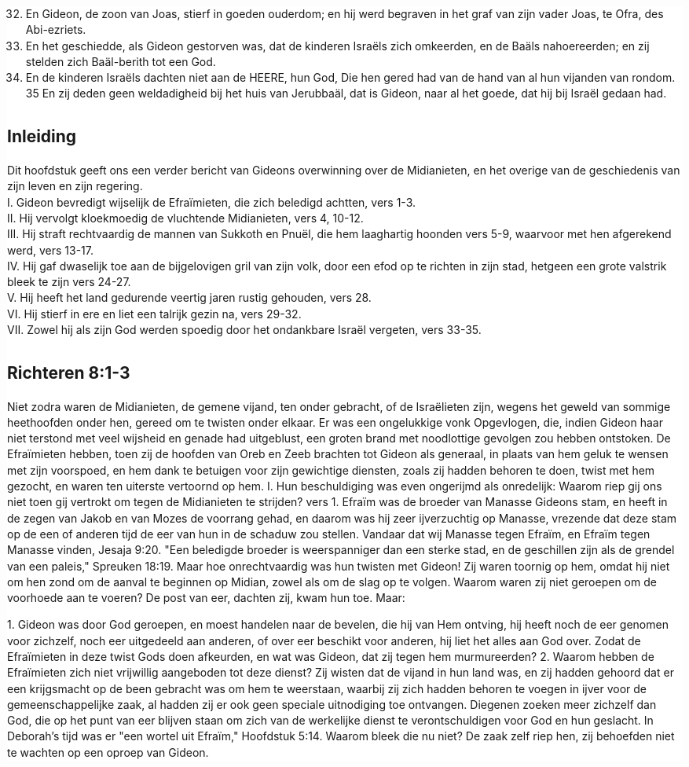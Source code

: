 32. En Gideon, de zoon van Joas, stierf in goeden ouderdom; en hij werd begraven in het graf van zijn vader Joas, te Ofra, des Abi-ezriets. 
33. En het geschiedde, als Gideon gestorven was, dat de kinderen Israëls zich omkeerden, en de Baäls nahoereerden; en zij stelden zich Baäl-berith tot een God. 
34. En de kinderen Israëls dachten niet aan de HEERE, hun God, Die hen gered had van de hand van al hun vijanden van rondom. 35 En zij deden geen weldadigheid bij het huis van Jerubbaäl, dat is Gideon, naar al het goede, dat hij bij Israël gedaan had. 

## Inleiding

Dit hoofdstuk geeft ons een verder bericht van Gideons overwinning over de Midianieten, en het overige van de geschiedenis van zijn leven en zijn regering.  
I. Gideon bevredigt wijselijk de Efraïmieten, die zich beledigd achtten, vers 1-3.  
II. Hij vervolgt kloekmoedig de vluchtende Midianieten, vers 4, 10-12.  
III. Hij straft rechtvaardig de mannen van Sukkoth en Pnuël, die hem laaghartig hoonden vers 5-9, waarvoor met hen afgerekend werd, vers 13-17.  
IV. Hij gaf dwaselijk toe aan de bijgelovigen gril van zijn volk, door een efod op te richten in zijn stad, hetgeen een grote valstrik bleek te zijn vers 24-27.  
V. Hij heeft het land gedurende veertig jaren rustig gehouden, vers 28.  
VI. Hij stierf in ere en liet een talrijk gezin na, vers 29-32.  
VII. Zowel hij als zijn God werden spoedig door het ondankbare Israël vergeten, vers 33-35.  

## Richteren 8:1-3 

Niet zodra waren de Midianieten, de gemene vijand, ten onder gebracht, of de Israëlieten zijn, wegens het geweld van sommige heethoofden onder hen, gereed om te twisten onder elkaar. Er was een ongelukkige vonk Opgevlogen, die, indien Gideon haar niet terstond met veel wijsheid en genade had uitgeblust, een groten brand met noodlottige gevolgen zou hebben ontstoken. De Efraïmieten hebben, toen zij de hoofden van Oreb en Zeeb brachten tot Gideon als generaal, in plaats van hem geluk te wensen met zijn voorspoed, en hem dank te betuigen voor zijn gewichtige diensten, zoals zij hadden behoren te doen, twist met hem gezocht, en waren ten uiterste vertoornd op hem. 
I. Hun beschuldiging was even ongerijmd als onredelijk: Waarom riep gij ons niet toen gij vertrokt om tegen de Midianieten te strijden? vers 1. Efraïm was de broeder van Manasse Gideons stam, en heeft in de zegen van Jakob en van Mozes de voorrang gehad, en daarom was hij zeer ijverzuchtig op Manasse, vrezende dat deze stam op de een of anderen tijd de eer van hun in de schaduw zou stellen. Vandaar dat wij Manasse tegen Efraïm, en Efraïm tegen Manasse vinden, Jesaja 9:20. "Een beledigde broeder is weerspanniger dan een sterke stad, en de geschillen zijn als de grendel van een paleis," Spreuken 18:19. Maar hoe onrechtvaardig was hun twisten met Gideon! Zij waren toornig op hem, omdat hij niet om hen zond om de aanval te beginnen op Midian, zowel als om de slag op te volgen. Waarom waren zij niet geroepen om de voorhoede aan te voeren? De post van eer, dachten zij, kwam hun toe. Maar:

1\. Gideon was door God geroepen, en moest handelen naar de bevelen, die hij van Hem ontving, hij heeft noch de eer genomen voor zichzelf, noch eer uitgedeeld aan anderen, of over eer beschikt voor anderen, hij liet het alles aan God over. Zodat de Efraïmieten in deze twist Gods doen afkeurden, en wat was Gideon, dat zij tegen hem murmureerden? 
2\. Waarom hebben de Efraïmieten zich niet vrijwillig aangeboden tot deze dienst? Zij wisten dat de vijand in hun land was, en zij hadden gehoord dat er een krijgsmacht op de been gebracht was om hem te weerstaan, waarbij zij zich hadden behoren te voegen in ijver voor de gemeenschappelijke zaak, al hadden zij er ook geen speciale uitnodiging toe ontvangen. Diegenen zoeken meer zichzelf dan God, die op het punt van eer blijven staan om zich van de werkelijke dienst te verontschuldigen voor God en hun geslacht. In Deborah’s tijd was er "een wortel uit Efraïm," Hoofdstuk 5:14. Waarom bleek die nu niet? De zaak zelf riep hen, zij behoefden niet te wachten op een oproep van Gideon. 

